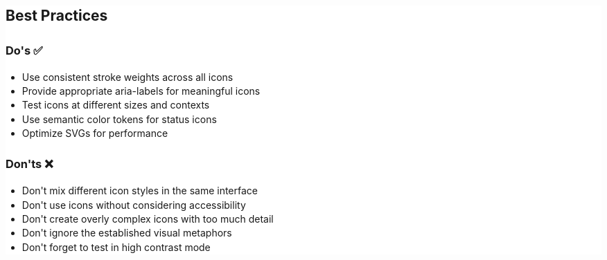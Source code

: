 ## Best Practices

### Do's ✅
- Use consistent stroke weights across all icons
- Provide appropriate aria-labels for meaningful icons
- Test icons at different sizes and contexts
- Use semantic color tokens for status icons
- Optimize SVGs for performance

### Don'ts ❌
- Don't mix different icon styles in the same interface
- Don't use icons without considering accessibility
- Don't create overly complex icons with too much detail
- Don't ignore the established visual metaphors
- Don't forget to test in high contrast mode

<style scoped>
.icon-sizes {
  display: flex;
  flex-direction: column;
  gap: 1rem;
  margin: 2rem 0;
}

.size-demo {
  display: flex;
  align-items: center;
  gap: 1rem;
  padding: 1rem;
  border: 1px solid var(--vp-c-divider);
  border-radius: 8px;
}

.size-label {
  font-family: monospace;
  font-weight: 600;
  min-width: 80px;
}

.size-usage {
  color: var(--vp-c-text-2);
  font-size: 0.875rem;
}

.icon-grid {
  display: grid;
  grid-template-columns: repeat(auto-fit, minmax(120px, 1fr));
  gap: 1rem;
  margin: 2rem 0;
}

.icon-item {
  display: flex;
  flex-direction: column;
  align-items: center;
  gap: 0.5rem;
  padding: 1rem;
  border: 1px solid var(--vp-c-divider);
  border-radius: 8px;
  text-align: center;
}
